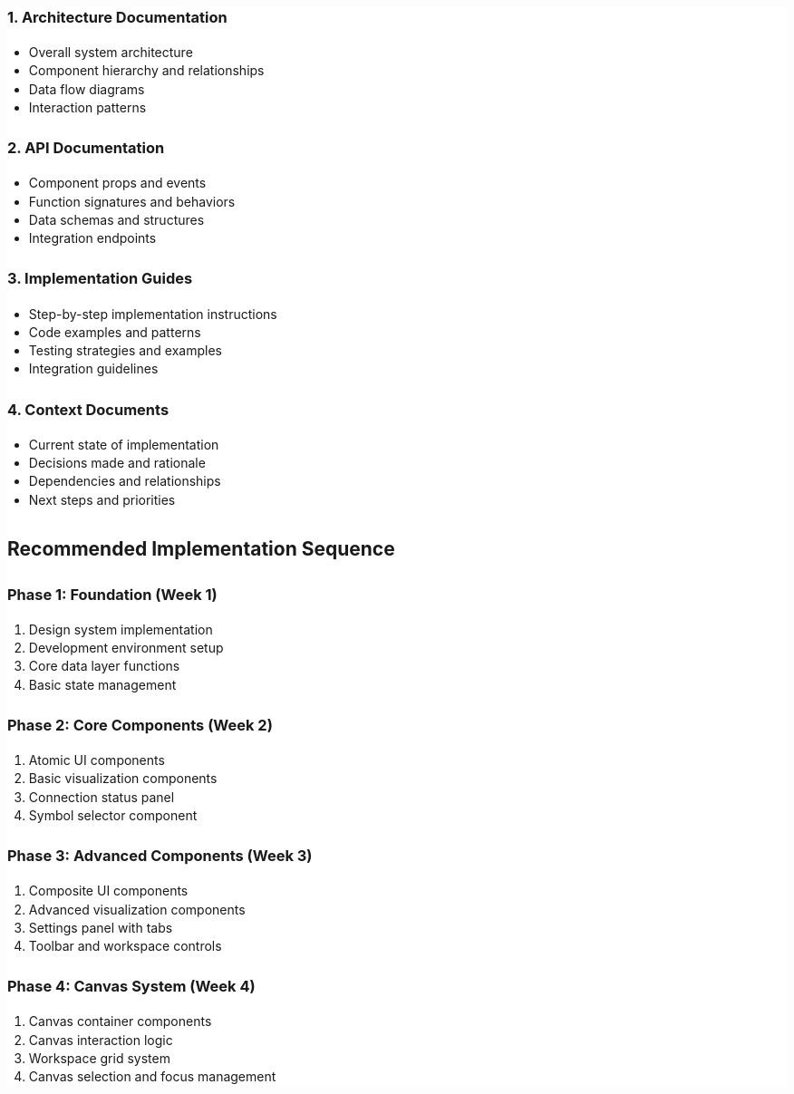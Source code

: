 ### 1. Architecture Documentation
- Overall system architecture
- Component hierarchy and relationships
- Data flow diagrams
- Interaction patterns

### 2. API Documentation
- Component props and events
- Function signatures and behaviors
- Data schemas and structures
- Integration endpoints

### 3. Implementation Guides
- Step-by-step implementation instructions
- Code examples and patterns
- Testing strategies and examples
- Integration guidelines

### 4. Context Documents
- Current state of implementation
- Decisions made and rationale
- Dependencies and relationships
- Next steps and priorities

## Recommended Implementation Sequence

### Phase 1: Foundation (Week 1)
1. Design system implementation
2. Development environment setup
3. Core data layer functions
4. Basic state management

### Phase 2: Core Components (Week 2)
1. Atomic UI components
2. Basic visualization components
3. Connection status panel
4. Symbol selector component

### Phase 3: Advanced Components (Week 3)
1. Composite UI components
2. Advanced visualization components
3. Settings panel with tabs
4. Toolbar and workspace controls

### Phase 4: Canvas System (Week 4)
1. Canvas container components
2. Canvas interaction logic
3. Workspace grid system
4. Canvas selection and focus management
